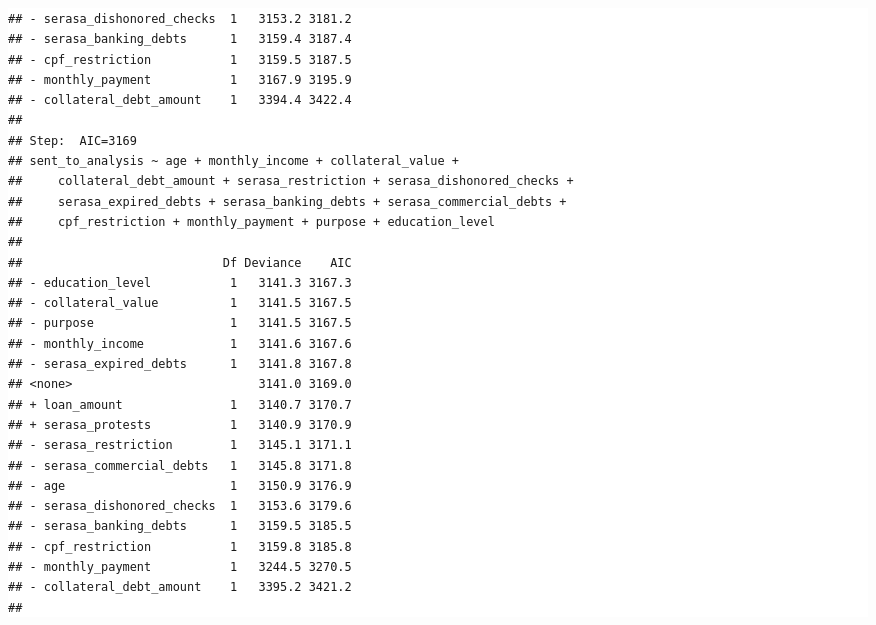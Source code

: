     ## - serasa_dishonored_checks  1   3153.2 3181.2
    ## - serasa_banking_debts      1   3159.4 3187.4
    ## - cpf_restriction           1   3159.5 3187.5
    ## - monthly_payment           1   3167.9 3195.9
    ## - collateral_debt_amount    1   3394.4 3422.4
    ## 
    ## Step:  AIC=3169
    ## sent_to_analysis ~ age + monthly_income + collateral_value + 
    ##     collateral_debt_amount + serasa_restriction + serasa_dishonored_checks + 
    ##     serasa_expired_debts + serasa_banking_debts + serasa_commercial_debts + 
    ##     cpf_restriction + monthly_payment + purpose + education_level
    ## 
    ##                            Df Deviance    AIC
    ## - education_level           1   3141.3 3167.3
    ## - collateral_value          1   3141.5 3167.5
    ## - purpose                   1   3141.5 3167.5
    ## - monthly_income            1   3141.6 3167.6
    ## - serasa_expired_debts      1   3141.8 3167.8
    ## <none>                          3141.0 3169.0
    ## + loan_amount               1   3140.7 3170.7
    ## + serasa_protests           1   3140.9 3170.9
    ## - serasa_restriction        1   3145.1 3171.1
    ## - serasa_commercial_debts   1   3145.8 3171.8
    ## - age                       1   3150.9 3176.9
    ## - serasa_dishonored_checks  1   3153.6 3179.6
    ## - serasa_banking_debts      1   3159.5 3185.5
    ## - cpf_restriction           1   3159.8 3185.8
    ## - monthly_payment           1   3244.5 3270.5
    ## - collateral_debt_amount    1   3395.2 3421.2
    ## 